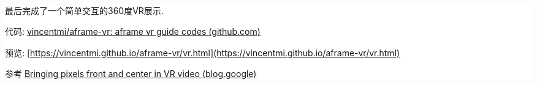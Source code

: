 最后完成了一个简单交互的360度VR展示.



代码:  [vincentmi/aframe-vr: aframe vr guide codes (github.com)](https://github.com/vincentmi/aframe-vr/tree/main)

预览:  [https://vincentmi.github.io/aframe-vr/vr.html](https://vincentmi.github.io/aframe-vr/vr.html)

参考 [Bringing pixels front and center in VR video (blog.google)](https://blog.google/products/google-ar-vr/bringing-pixels-front-and-center-vr-video/)
